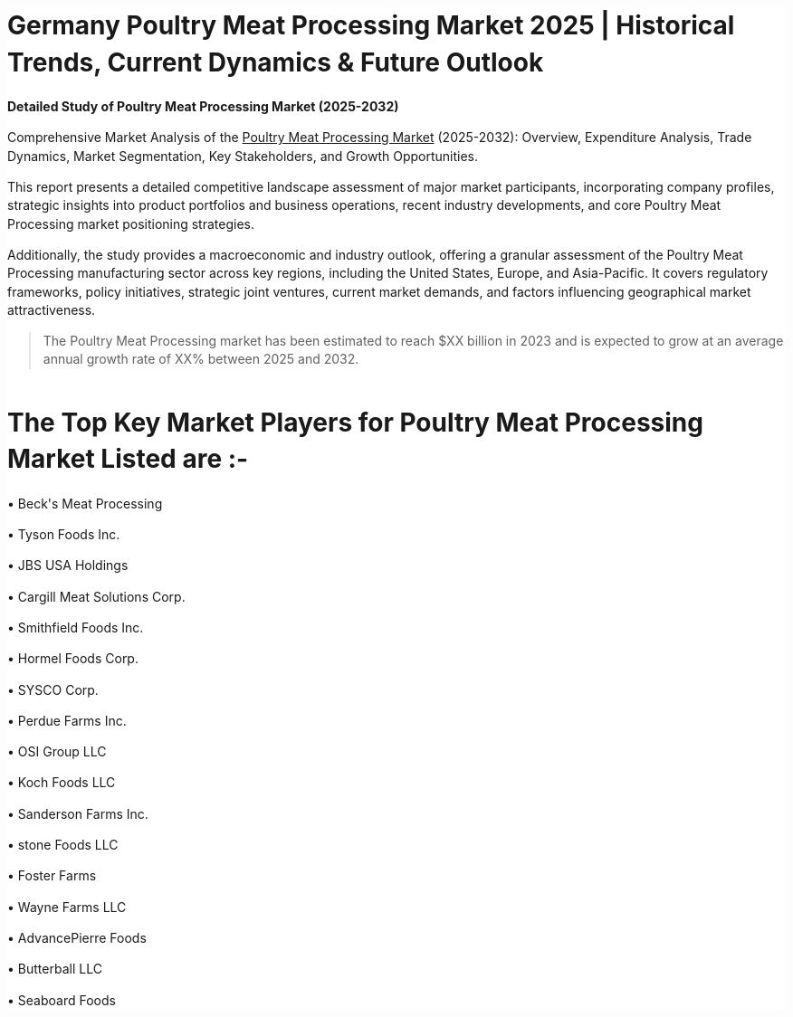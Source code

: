 # Germany Poultry Meat Processing Market 2025 | Historical Trends, Current Dynamics & Future Outlook

<strong>Detailed Study of Poultry Meat Processing Market (2025-2032)</strong>

Comprehensive Market Analysis of the <a href=https://www.reportsinsights.com/sample/518646>Poultry Meat Processing Market</a> (2025-2032): Overview, Expenditure Analysis, Trade Dynamics, Market Segmentation, Key Stakeholders, and Growth Opportunities.

This report presents a detailed competitive landscape assessment of major market participants, incorporating company profiles, strategic insights into product portfolios and business operations, recent industry developments, and core Poultry Meat Processing market positioning strategies.

Additionally, the study provides a macroeconomic and industry outlook, offering a granular assessment of the Poultry Meat Processing manufacturing sector across key regions, including the United States, Europe, and Asia-Pacific. It covers regulatory frameworks, policy initiatives, strategic joint ventures, current market demands, and factors influencing geographical market attractiveness.

<blockquote class=""article-editor-content__blockquote"">The Poultry Meat Processing market has been estimated to reach $XX billion in 2023 and is expected to grow at an average annual growth rate of XX% between 2025 and 2032.</blockquote>

# <strong>The Top Key Market Players for Poultry Meat Processing Market Listed are :-</strong> 

• Beck's Meat Processing

• Tyson Foods Inc.

• JBS USA Holdings

• Cargill Meat Solutions Corp.

• Smithfield Foods Inc.

• Hormel Foods Corp.

• SYSCO Corp.

• Perdue Farms Inc.

• OSI Group LLC

• Koch Foods LLC

• Sanderson Farms Inc.

• stone Foods LLC

• Foster Farms

• Wayne Farms LLC

• AdvancePierre Foods

• Butterball LLC

• Seaboard Foods
